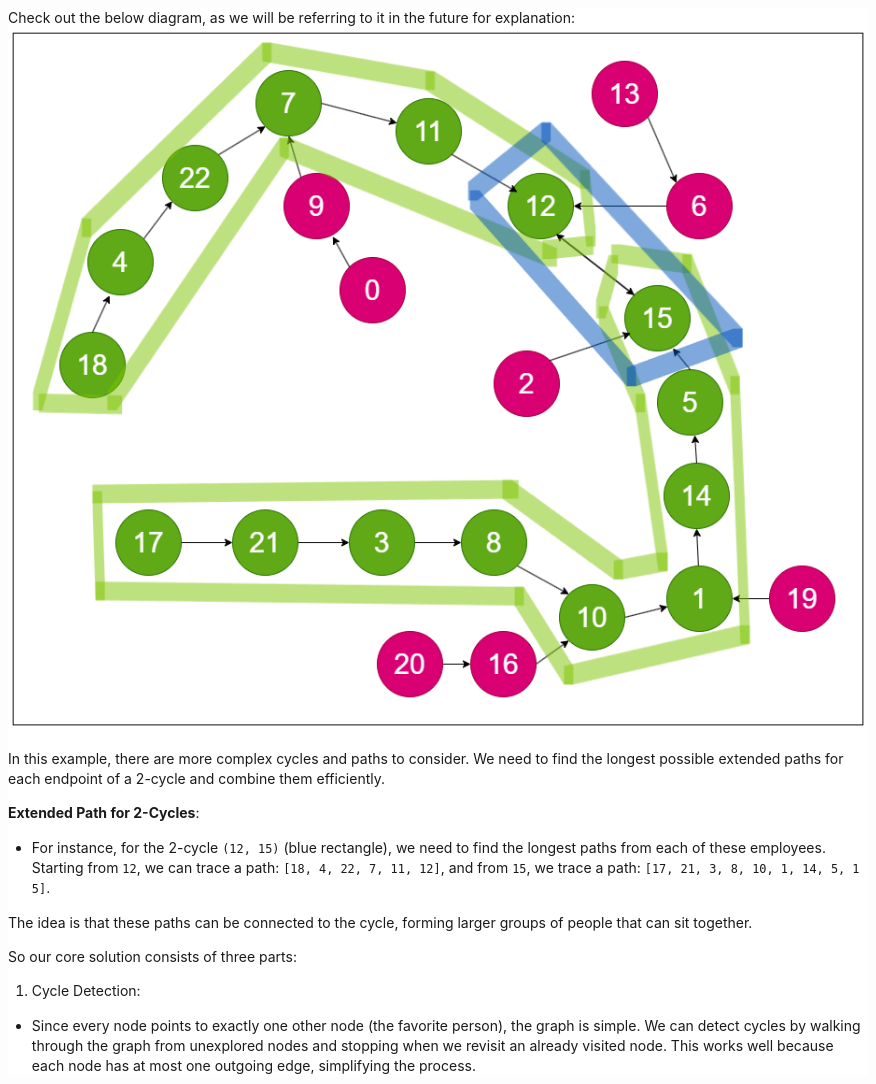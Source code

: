 Check out the below diagram, as we will be referring to it in the future for explanation: ![Mutual](./static/mutual_2nd_testcase.png)

In this example, there are more complex cycles and paths to consider. We need to find the longest possible extended paths for each endpoint of a 2-cycle and combine them efficiently.

**Extended Path for 2-Cycles**:

- For instance, for the 2-cycle `(12, 15)` (blue rectangle), we need to find the longest paths from each of these employees. Starting from `12`, we can trace a path: `[18, 4, 22, 7, 11, 12]`, and from `15`, we trace a path: `[17, 21, 3, 8, 10, 1, 14, 5, 15]`.

The idea is that these paths can be connected to the cycle, forming larger groups of people that can sit together.

So our core solution consists of three parts:

1. Cycle Detection:

- Since every node points to exactly one other node (the favorite person), the graph is simple. We can detect cycles by walking through the graph from unexplored nodes and stopping when we revisit an already visited node. This works well because each node has at most one outgoing edge, simplifying the process.
